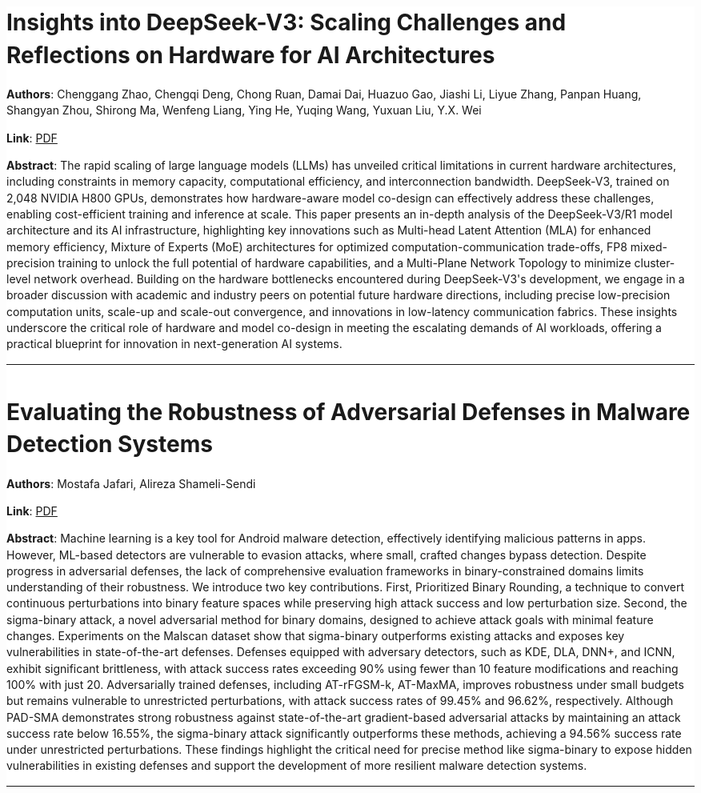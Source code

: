 # Insights into DeepSeek-V3: Scaling Challenges and Reflections on Hardware for AI Architectures 

**Authors**: Chenggang Zhao, Chengqi Deng, Chong Ruan, Damai Dai, Huazuo Gao, Jiashi Li, Liyue Zhang, Panpan Huang, Shangyan Zhou, Shirong Ma, Wenfeng Liang, Ying He, Yuqing Wang, Yuxuan Liu, Y.X. Wei  

**Link**: [PDF](https://arxiv.org/pdf/2505.09343)  

**Abstract**: The rapid scaling of large language models (LLMs) has unveiled critical limitations in current hardware architectures, including constraints in memory capacity, computational efficiency, and interconnection bandwidth. DeepSeek-V3, trained on 2,048 NVIDIA H800 GPUs, demonstrates how hardware-aware model co-design can effectively address these challenges, enabling cost-efficient training and inference at scale. This paper presents an in-depth analysis of the DeepSeek-V3/R1 model architecture and its AI infrastructure, highlighting key innovations such as Multi-head Latent Attention (MLA) for enhanced memory efficiency, Mixture of Experts (MoE) architectures for optimized computation-communication trade-offs, FP8 mixed-precision training to unlock the full potential of hardware capabilities, and a Multi-Plane Network Topology to minimize cluster-level network overhead. Building on the hardware bottlenecks encountered during DeepSeek-V3's development, we engage in a broader discussion with academic and industry peers on potential future hardware directions, including precise low-precision computation units, scale-up and scale-out convergence, and innovations in low-latency communication fabrics. These insights underscore the critical role of hardware and model co-design in meeting the escalating demands of AI workloads, offering a practical blueprint for innovation in next-generation AI systems. 

---
# Evaluating the Robustness of Adversarial Defenses in Malware Detection Systems 

**Authors**: Mostafa Jafari, Alireza Shameli-Sendi  

**Link**: [PDF](https://arxiv.org/pdf/2505.09342)  

**Abstract**: Machine learning is a key tool for Android malware detection, effectively identifying malicious patterns in apps. However, ML-based detectors are vulnerable to evasion attacks, where small, crafted changes bypass detection. Despite progress in adversarial defenses, the lack of comprehensive evaluation frameworks in binary-constrained domains limits understanding of their robustness. We introduce two key contributions. First, Prioritized Binary Rounding, a technique to convert continuous perturbations into binary feature spaces while preserving high attack success and low perturbation size. Second, the sigma-binary attack, a novel adversarial method for binary domains, designed to achieve attack goals with minimal feature changes. Experiments on the Malscan dataset show that sigma-binary outperforms existing attacks and exposes key vulnerabilities in state-of-the-art defenses. Defenses equipped with adversary detectors, such as KDE, DLA, DNN+, and ICNN, exhibit significant brittleness, with attack success rates exceeding 90% using fewer than 10 feature modifications and reaching 100% with just 20. Adversarially trained defenses, including AT-rFGSM-k, AT-MaxMA, improves robustness under small budgets but remains vulnerable to unrestricted perturbations, with attack success rates of 99.45% and 96.62%, respectively. Although PAD-SMA demonstrates strong robustness against state-of-the-art gradient-based adversarial attacks by maintaining an attack success rate below 16.55%, the sigma-binary attack significantly outperforms these methods, achieving a 94.56% success rate under unrestricted perturbations. These findings highlight the critical need for precise method like sigma-binary to expose hidden vulnerabilities in existing defenses and support the development of more resilient malware detection systems. 

---